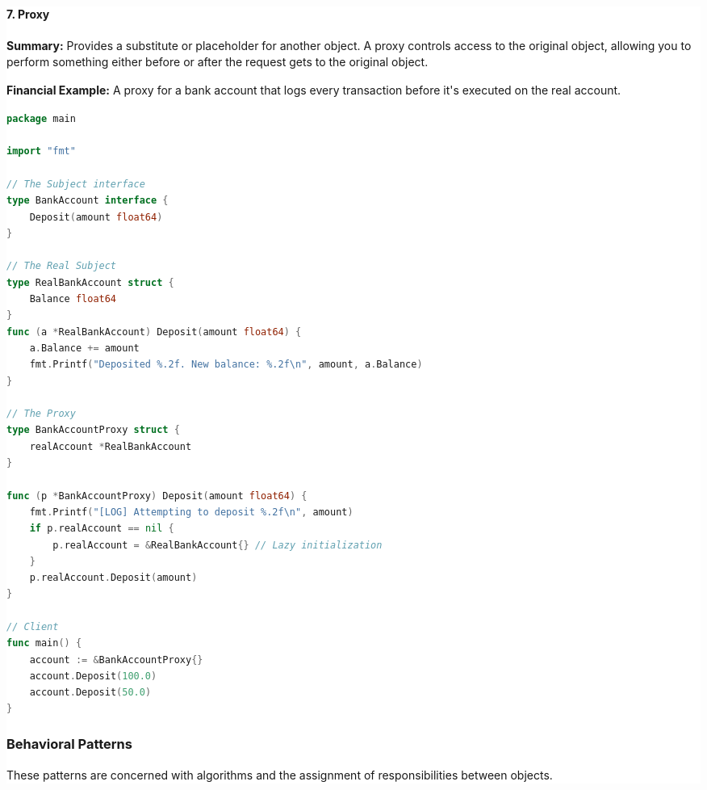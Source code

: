 #### 7. Proxy

**Summary:** Provides a substitute or placeholder for another object. A proxy controls access to the original object, allowing you to perform something either before or after the request gets to the original object.

**Financial Example:** A proxy for a bank account that logs every transaction before it's executed on the real account.

```go
package main

import "fmt"

// The Subject interface
type BankAccount interface {
	Deposit(amount float64)
}

// The Real Subject
type RealBankAccount struct {
	Balance float64
}
func (a *RealBankAccount) Deposit(amount float64) {
	a.Balance += amount
	fmt.Printf("Deposited %.2f. New balance: %.2f\n", amount, a.Balance)
}

// The Proxy
type BankAccountProxy struct {
	realAccount *RealBankAccount
}

func (p *BankAccountProxy) Deposit(amount float64) {
	fmt.Printf("[LOG] Attempting to deposit %.2f\n", amount)
	if p.realAccount == nil {
		p.realAccount = &RealBankAccount{} // Lazy initialization
	}
	p.realAccount.Deposit(amount)
}

// Client
func main() {
	account := &BankAccountProxy{}
	account.Deposit(100.0)
	account.Deposit(50.0)
}
```

### **Behavioral Patterns**

These patterns are concerned with algorithms and the assignment of responsibilities between objects.
